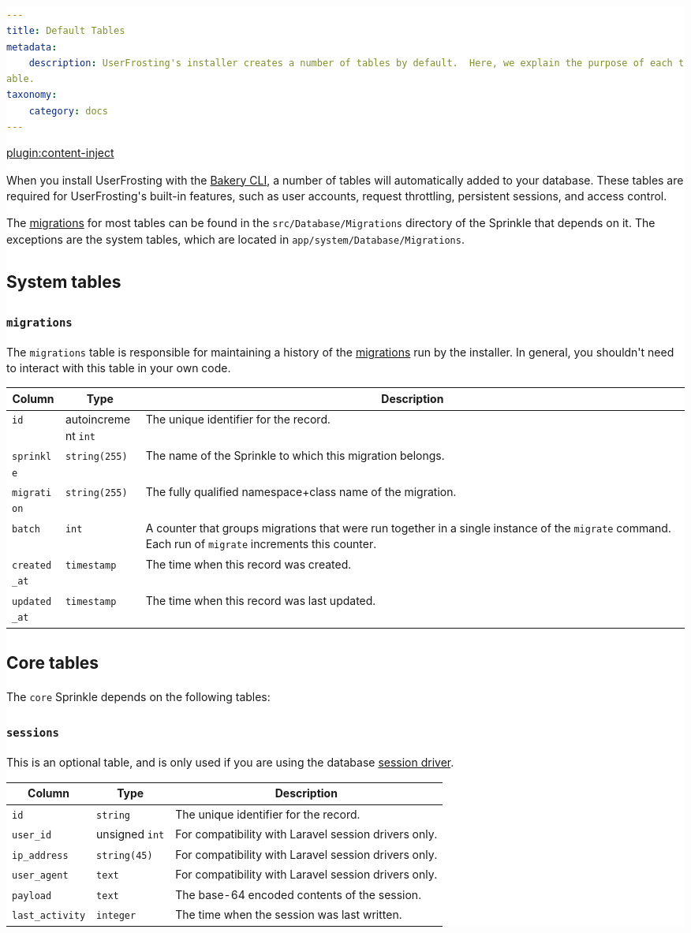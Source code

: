 ```yaml
---
title: Default Tables
metadata:
    description: UserFrosting's installer creates a number of tables by default.  Here, we explain the purpose of each table.
taxonomy:
    category: docs
---
```

[plugin:content-inject](/modular/_update5.0)

When you install UserFrosting with the [Bakery CLI](/cli), a number of tables will automatically added to your database. These tables are required for UserFrosting's built-in features, such as user accounts, request throttling, persistent sessions, and access control.

The [migrations](/database/migrations) for most tables can be found in the `src/Database/Migrations` directory of the Sprinkle that depends on it. The exceptions are the system tables, which are located in `app/system/Database/Migrations`.

## System tables

### `migrations`

The `migrations` table is responsible for maintaining a history of the [migrations](/database/migrations) run by the installer. In general, you shouldn't need to interact with this table in your own code.

| Column       | Type                | Description                                                                                                                                           |
| ------------ | ------------------- | ----------------------------------------------------------------------------------------------------------------------------------------------------- |
| `id`         | autoincrement `int` | The unique identifier for the record.                                                                                                                 |
| `sprinkle`   | `string(255)`       | The name of the Sprinkle to which this migration belongs.                                                                                             |
| `migration`  | `string(255)`       | The fully qualified namespace+class name of the migration.                                                                                            |
| `batch`      | `int`               | A counter that groups migrations that were run together in a single instance of the `migrate` command. Each run of `migrate` increments this counter. |
| `created_at` | `timestamp`         | The time when this record was created.                                                                                                                |
| `updated_at` | `timestamp`         | The time when this record was last updated.                                                                                                           |

## Core tables

The `core` Sprinkle depends on the following tables:

### `sessions`

This is an optional table, and is only used if you are using the database [session driver](/advanced/sessions).

| Column          | Type           | Description                                          |
| --------------- | -------------- | ---------------------------------------------------- |
| `id`            | `string`       | The unique identifier for the record.                |
| `user_id`       | unsigned `int` | For compatibility with Laravel session drivers only. |
| `ip_address`    | `string(45)`   | For compatibility with Laravel session drivers only. |
| `user_agent`    | `text`         | For compatibility with Laravel session drivers only. |
| `payload`       | `text`         | The base-64 encoded contents of the session.         |
| `last_activity` | `integer`      | The time when the session was last written.          |
